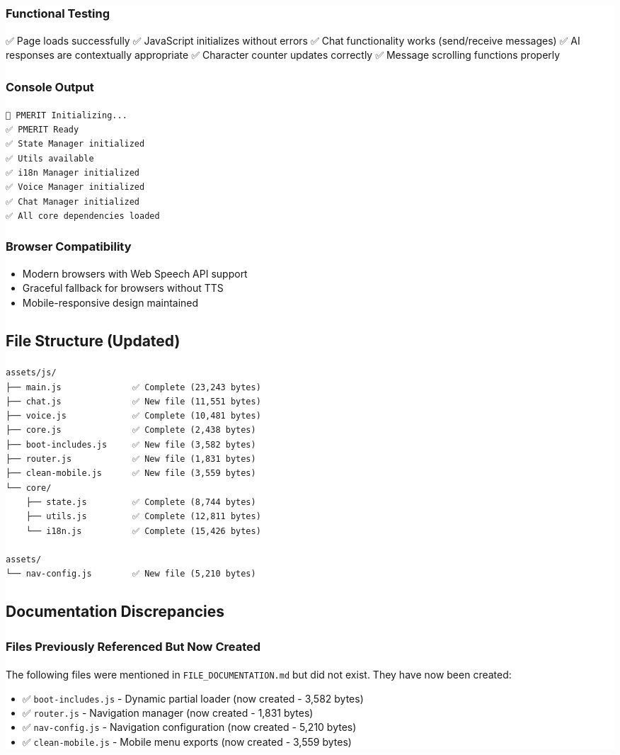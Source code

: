 ### Functional Testing
✅ Page loads successfully
✅ JavaScript initializes without errors
✅ Chat functionality works (send/receive messages)
✅ AI responses are contextually appropriate
✅ Character counter updates correctly
✅ Message scrolling functions properly

### Console Output
```
🚀 PMERIT Initializing...
✅ PMERIT Ready
✅ State Manager initialized
✅ Utils available
✅ i18n Manager initialized
✅ Voice Manager initialized
✅ Chat Manager initialized
✅ All core dependencies loaded
```

### Browser Compatibility
- Modern browsers with Web Speech API support
- Graceful fallback for browsers without TTS
- Mobile-responsive design maintained

## File Structure (Updated)

```
assets/js/
├── main.js              ✅ Complete (23,243 bytes)
├── chat.js              ✅ New file (11,551 bytes)
├── voice.js             ✅ Complete (10,481 bytes)
├── core.js              ✅ Complete (2,438 bytes)
├── boot-includes.js     ✅ New file (3,582 bytes)
├── router.js            ✅ New file (1,831 bytes)
├── clean-mobile.js      ✅ New file (3,559 bytes)
└── core/
    ├── state.js         ✅ Complete (8,744 bytes)
    ├── utils.js         ✅ Complete (12,811 bytes)
    └── i18n.js          ✅ Complete (15,426 bytes)

assets/
└── nav-config.js        ✅ New file (5,210 bytes)
```

## Documentation Discrepancies

### Files Previously Referenced But Now Created
The following files were mentioned in `FILE_DOCUMENTATION.md` but did not exist. They have now been created:
- ✅ `boot-includes.js` - Dynamic partial loader (now created - 3,582 bytes)
- ✅ `router.js` - Navigation manager (now created - 1,831 bytes)
- ✅ `nav-config.js` - Navigation configuration (now created - 5,210 bytes)
- ✅ `clean-mobile.js` - Mobile menu exports (now created - 3,559 bytes)
